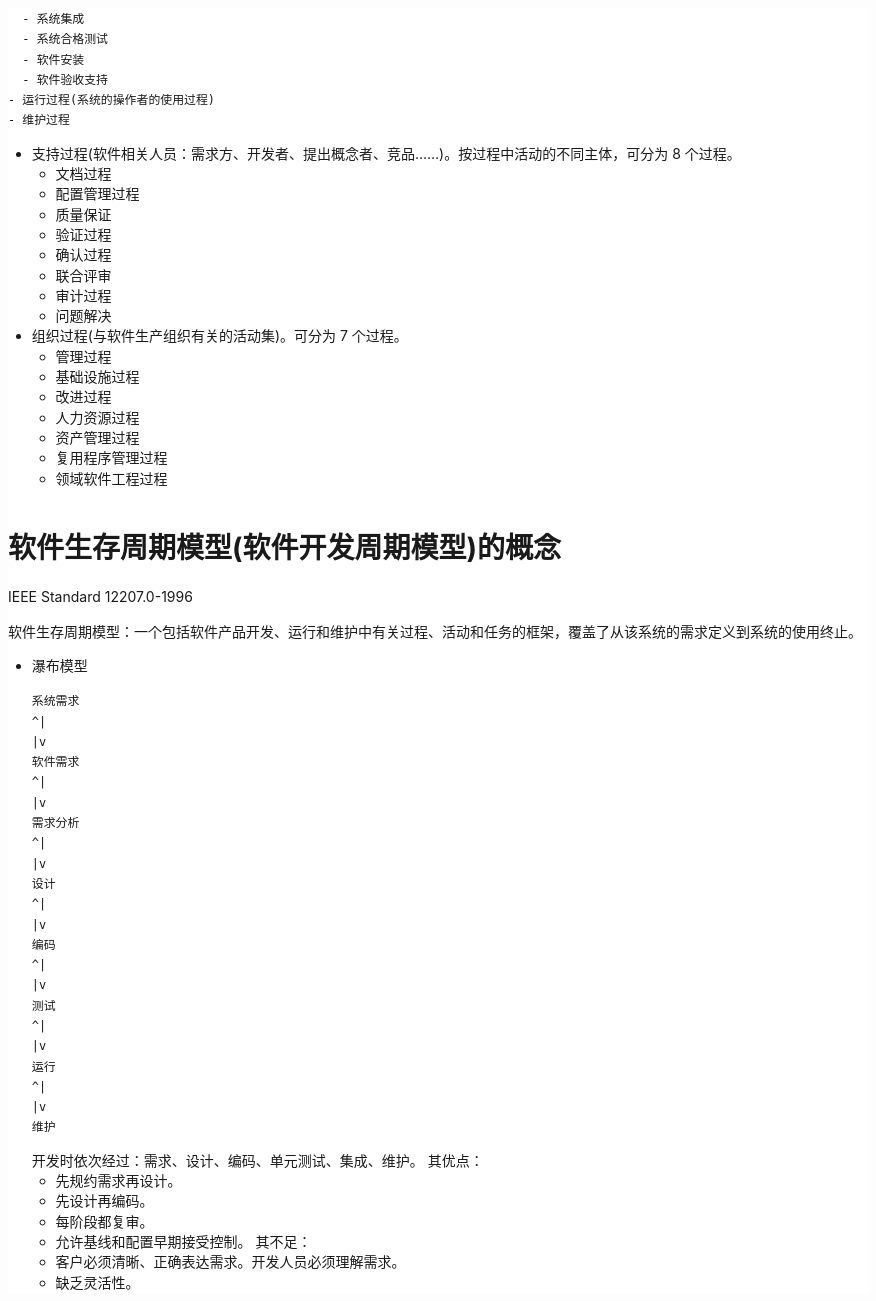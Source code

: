       - 系统集成
      - 系统合格测试
      - 软件安装
      - 软件验收支持
    - 运行过程(系统的操作者的使用过程)
    - 维护过程
  - 支持过程(软件相关人员：需求方、开发者、提出概念者、竞品……)。按过程中活动的不同主体，可分为 8 个过程。
    - 文档过程
    - 配置管理过程
    - 质量保证
    - 验证过程
    - 确认过程
    - 联合评审
    - 审计过程
    - 问题解决
  - 组织过程(与软件生产组织有关的活动集)。可分为 7 个过程。
    - 管理过程
    - 基础设施过程
    - 改进过程
    - 人力资源过程
    - 资产管理过程
    - 复用程序管理过程
    - 领域软件工程过程

# 软件生存周期模型(软件开发周期模型)的概念

IEEE Standard 12207.0-1996

软件生存周期模型：一个包括软件产品开发、运行和维护中有关过程、活动和任务的框架，覆盖了从该系统的需求定义到系统的使用终止。

- 瀑布模型
  ```
  系统需求
  ^|
  |v
  软件需求
  ^|
  |v
  需求分析
  ^|
  |v
  设计
  ^|
  |v
  编码
  ^|
  |v
  测试
  ^|
  |v
  运行
  ^|
  |v
  维护
  ```
  开发时依次经过：需求、设计、编码、单元测试、集成、维护。
  其优点：
  - 先规约需求再设计。
  - 先设计再编码。
  - 每阶段都复审。
  - 允许基线和配置早期接受控制。
    其不足：
  - 客户必须清晰、正确表达需求。开发人员必须理解需求。
  - 缺乏灵活性。